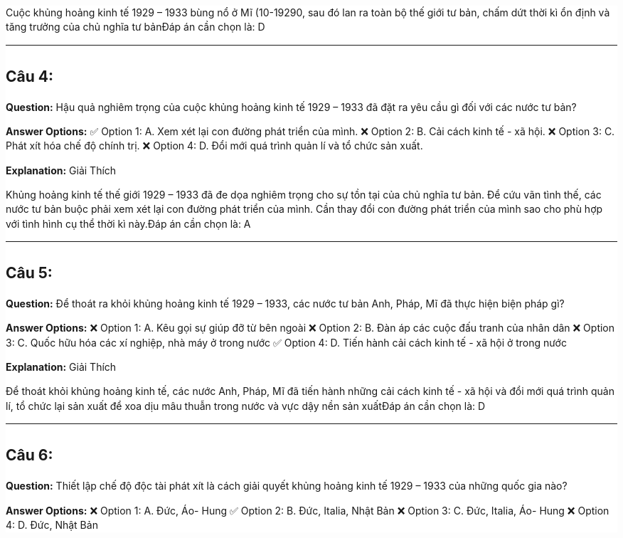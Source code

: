 
Cuộc khủng hoảng kinh tế 1929 – 1933 bùng nổ ở Mĩ (10-19290, sau đó lan ra toàn bộ thế giới tư bản, chấm dứt thời kì ổn định và tăng trưởng của chủ nghĩa tư bảnĐáp án cần chọn là: D

---

## Câu 4:

**Question:** Hậu quả nghiêm trọng của cuộc khủng hoảng kinh tế 1929 – 1933 đã đặt ra yêu cầu gì đối với các nước tư bản?

**Answer Options:**
✅ Option 1: A. Xem xét lại con đường phát triển của mình.
❌ Option 2: B. Cải cách kinh tế - xã hội.
❌ Option 3: C. Phát xít hóa chế độ chính trị.
❌ Option 4: D. Đổi mới quá trình quản lí và tổ chức sản xuất.

**Explanation:** Giải Thích


Khủng hoảng kinh tế thế giới 1929 – 1933 đã đe dọa nghiêm trọng cho sự tồn tại của chủ nghĩa tư bản. Để cứu vãn tình thế, các nước tư bản buộc phải xem xét lại con đường phát triển của mình. Cần thay đổi con đường phát triển của mình sao cho phù hợp với tình hình cụ thể thời kì này.Đáp án cần chọn là: A

---

## Câu 5:

**Question:** Để thoát ra khỏi khủng hoảng kinh tế 1929 – 1933, các nước tư bản Anh, Pháp, Mĩ đã thực hiện biện pháp gì?

**Answer Options:**
❌ Option 1: A. Kêu gọi sự giúp đỡ từ bên ngoài
❌ Option 2: B. Đàn áp các cuộc đấu tranh của nhân dân
❌ Option 3: C. Quốc hữu hóa các xí nghiệp, nhà máy ở trong nước
✅ Option 4: D. Tiến hành cải cách kinh tế - xã hội ở trong nước

**Explanation:** Giải Thích


Để thoát khỏi khủng hoảng kinh tế, các nước Anh, Pháp, Mĩ đã tiến hành những cải cách kinh tế - xã hội và đổi mới quá trình quản lí, tổ chức lại sản xuất để xoa dịu mâu thuẫn trong nước và vực dậy nền sản xuấtĐáp án cần chọn là: D

---

## Câu 6:

**Question:** Thiết lập chế độ độc tài phát xít là cách giải quyết khủng hoảng kinh tế 1929 – 1933 của những quốc gia nào?

**Answer Options:**
❌ Option 1: A. Đức, Áo- Hung
✅ Option 2: B. Đức, Italia, Nhật Bản
❌ Option 3: C. Đức, Italia, Áo- Hung
❌ Option 4: D. Đức, Nhật Bản
